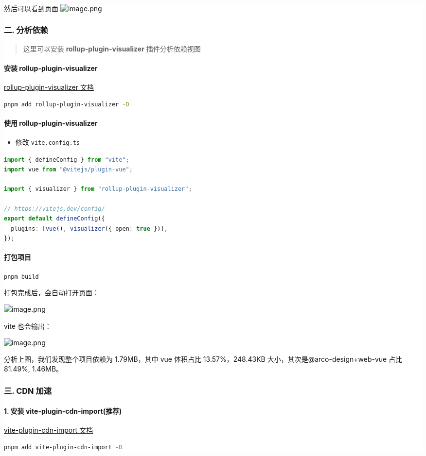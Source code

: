 然后可以看到页面
![image.png](https://p3-juejin.byteimg.com/tos-cn-i-k3u1fbpfcp/2c8401260db64f5abf33dc80408aa2a3~tplv-k3u1fbpfcp-watermark.image?)

### 二. 分析依赖

> 这里可以安装 **rollup-plugin-visualizer** 插件分析依赖视图

#### 安装 rollup-plugin-visualizer

[rollup-plugin-visualizer 文档](https://github.com/btd/rollup-plugin-visualizer)

```bash
pnpm add rollup-plugin-visualizer -D
```

#### 使用 rollup-plugin-visualizer

- 修改 `vite.config.ts`

```typescript
import { defineConfig } from "vite";
import vue from "@vitejs/plugin-vue";

import { visualizer } from "rollup-plugin-visualizer";

// https://vitejs.dev/config/
export default defineConfig({
  plugins: [vue(), visualizer({ open: true })],
});
```

#### 打包项目

```bash
pnpm build
```

打包完成后，会自动打开页面：

![image.png](https://p3-juejin.byteimg.com/tos-cn-i-k3u1fbpfcp/976373cd0828444bb8f5f2d072c30be3~tplv-k3u1fbpfcp-watermark.image?)

vite 也会输出：

![image.png](https://p1-juejin.byteimg.com/tos-cn-i-k3u1fbpfcp/e5966000d6fa4817ac095f51d25177b3~tplv-k3u1fbpfcp-watermark.image?)

分析上图，我们发现整个项目依赖为 1.79MB，其中 vue 体积占比 13.57%，248.43KB 大小，其次是@arco-design+web-vue 占比 81.49%, 1.46MB。

### 三. CDN 加速

#### 1. 安装 vite-plugin-cdn-import(推荐)

[vite-plugin-cdn-import 文档](https://github.com/MMF-FE/vite-plugin-cdn-import/tree/master)

```bash
pnpm add vite-plugin-cdn-import -D
```
